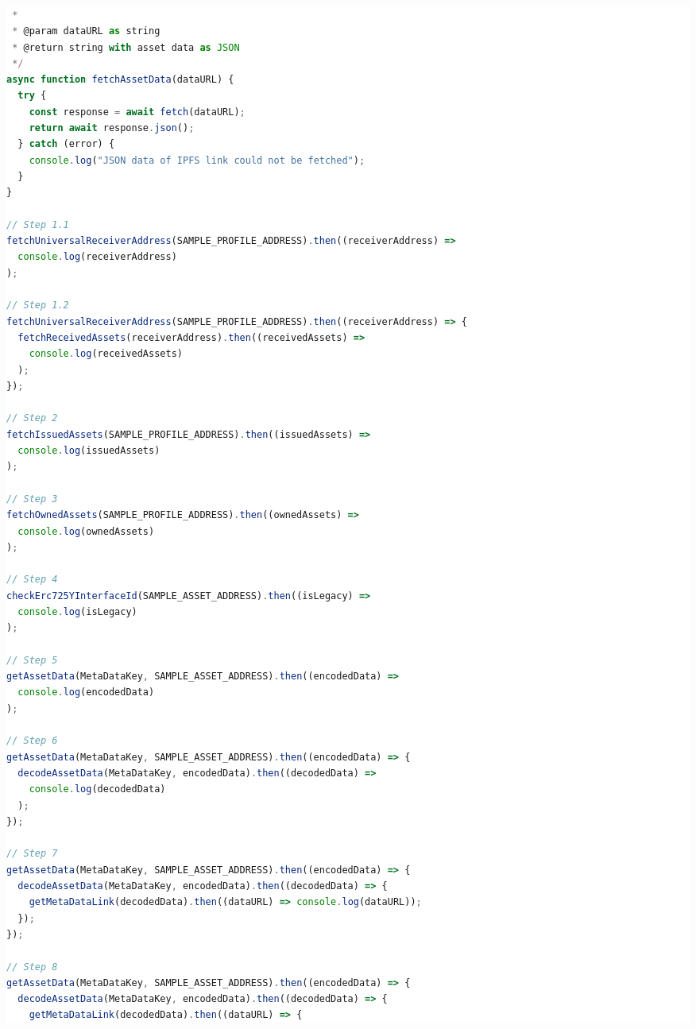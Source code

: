 ```javascript title="read_assets.js"
 *
 * @param dataURL as string
 * @return string with asset data as JSON
 */
async function fetchAssetData(dataURL) {
  try {
    const response = await fetch(dataURL);
    return await response.json();
  } catch (error) {
    console.log("JSON data of IPFS link could not be fetched");
  }
}

// Step 1.1
fetchUniversalReceiverAddress(SAMPLE_PROFILE_ADDRESS).then((receiverAddress) =>
  console.log(receiverAddress)
);

// Step 1.2
fetchUniversalReceiverAddress(SAMPLE_PROFILE_ADDRESS).then((receiverAddress) => {
  fetchReceivedAssets(receiverAddress).then((receivedAssets) =>
    console.log(receivedAssets)
  );
});

// Step 2
fetchIssuedAssets(SAMPLE_PROFILE_ADDRESS).then((issuedAssets) =>
  console.log(issuedAssets)
);

// Step 3
fetchOwnedAssets(SAMPLE_PROFILE_ADDRESS).then((ownedAssets) =>
  console.log(ownedAssets)
);

// Step 4
checkErc725YInterfaceId(SAMPLE_ASSET_ADDRESS).then((isLegacy) =>
  console.log(isLegacy)
);

// Step 5
getAssetData(MetaDataKey, SAMPLE_ASSET_ADDRESS).then((encodedData) =>
  console.log(encodedData)
);

// Step 6
getAssetData(MetaDataKey, SAMPLE_ASSET_ADDRESS).then((encodedData) => {
  decodeAssetData(MetaDataKey, encodedData).then((decodedData) =>
    console.log(decodedData)
  );
});

// Step 7
getAssetData(MetaDataKey, SAMPLE_ASSET_ADDRESS).then((encodedData) => {
  decodeAssetData(MetaDataKey, encodedData).then((decodedData) => {
    getMetaDataLink(decodedData).then((dataURL) => console.log(dataURL));
  });
});

// Step 8
getAssetData(MetaDataKey, SAMPLE_ASSET_ADDRESS).then((encodedData) => {
  decodeAssetData(MetaDataKey, encodedData).then((decodedData) => {
    getMetaDataLink(decodedData).then((dataURL) => {
```